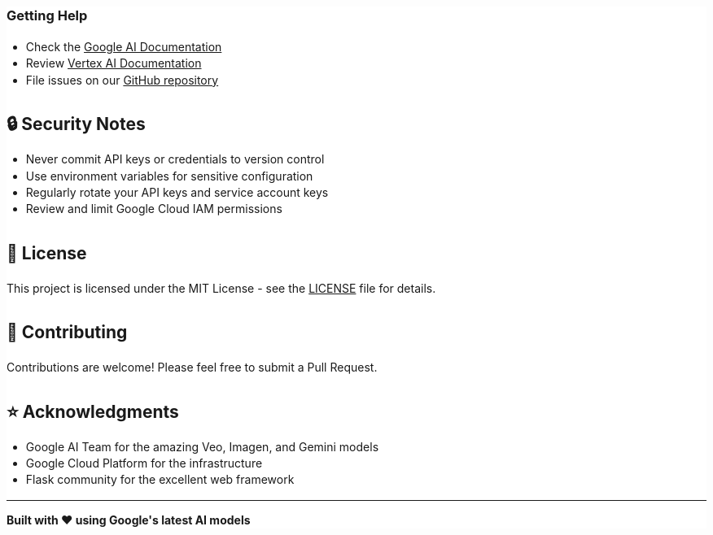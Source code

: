### Getting Help

- Check the [Google AI Documentation](https://ai.google.dev/)
- Review [Vertex AI Documentation](https://cloud.google.com/vertex-ai/docs)
- File issues on our [GitHub repository](https://github.com/yourusername/video-generation-studio/issues)

## 🔒 Security Notes

- Never commit API keys or credentials to version control
- Use environment variables for sensitive configuration
- Regularly rotate your API keys and service account keys
- Review and limit Google Cloud IAM permissions

## 📄 License

This project is licensed under the MIT License - see the [LICENSE](LICENSE) file for details.

## 🤝 Contributing

Contributions are welcome! Please feel free to submit a Pull Request.

## ⭐ Acknowledgments

- Google AI Team for the amazing Veo, Imagen, and Gemini models
- Google Cloud Platform for the infrastructure
- Flask community for the excellent web framework

---

**Built with ❤️ using Google's latest AI models**